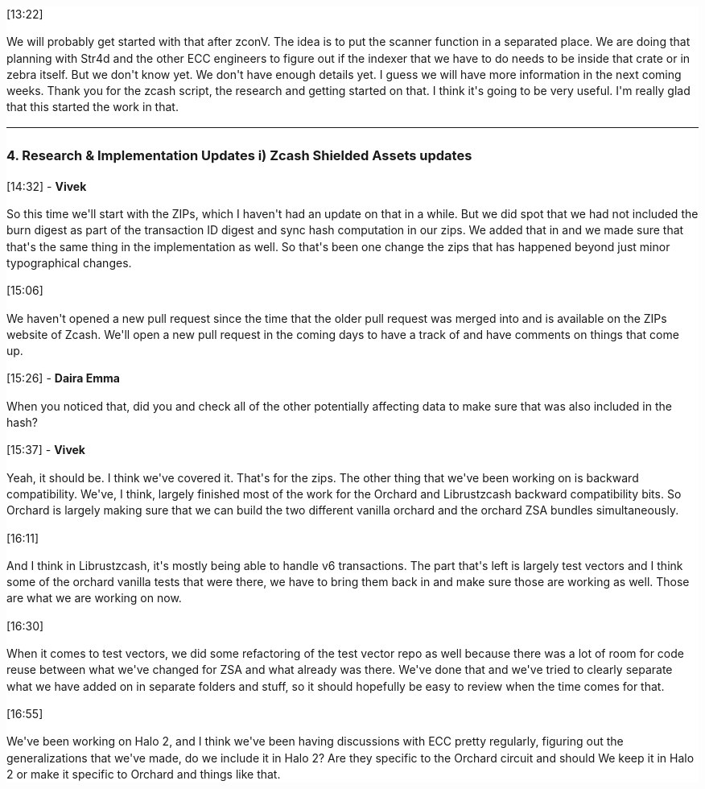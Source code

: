 [13:22] 

We will probably get started with that after zconV. The idea is to put the scanner function in a separated place. We are doing that planning with Str4d and the other ECC engineers to figure out if the indexer that we have to do needs to be inside that crate or in zebra itself. But we don't know yet. We don't have enough details yet. I guess we will have more information in the next coming weeks. Thank you for the zcash script, the research and getting started on that. I think it's going to be very useful. I'm really glad that this started the work in that.


___


### 4. Research & Implementation Updates i) Zcash Shielded Assets updates


[14:32] - **Vivek**

So this time we'll start with the ZIPs, which I haven't had an update on that in a while. But we did spot that we had not included the burn digest as part of the transaction ID digest and sync hash computation in our zips. We added that in and we made sure that that's the same thing in the implementation as well. So that's been one change the zips that has happened beyond just minor typographical changes.

[15:06]

We haven't opened a new pull request since the time that the older pull request was merged into and is available on the ZIPs website of Zcash. We'll open a new pull request in the coming days to have a track of and have comments on things that come up.

[15:26] - **Daira Emma**

When you noticed that, did you and check all of the other potentially affecting data to make sure that was also included in the hash?

[15:37] - **Vivek**

Yeah, it should be. I think we've covered it. That's for the zips. The other thing that we've been working on is backward compatibility. We've, I think, largely finished most of the work for the Orchard and Librustzcash backward compatibility bits. So Orchard is largely making sure that we can build the two different vanilla orchard and the orchard ZSA bundles simultaneously.

[16:11]

And I think in Librustzcash, it's mostly being able to handle v6 transactions. The part that's left is largely test vectors and I think some of the orchard vanilla tests that were there, we have to bring them back in and make sure those are working as well. Those are what we are working on now.

[16:30] 

When it comes to test vectors, we did some refactoring of the test vector repo as well because there was a lot of room for code reuse between what we've changed for ZSA and what already was there. We've done that and we've tried to clearly separate what we have added on in separate folders and stuff, so it should hopefully be easy to review when the time comes for that.

[16:55]

We've been working on Halo 2, and I think we've been having discussions with ECC pretty regularly, figuring out the generalizations that we've made, do we include it in Halo 2? Are they specific to the Orchard circuit and should We keep it in Halo 2 or make it specific to Orchard and things like that.

